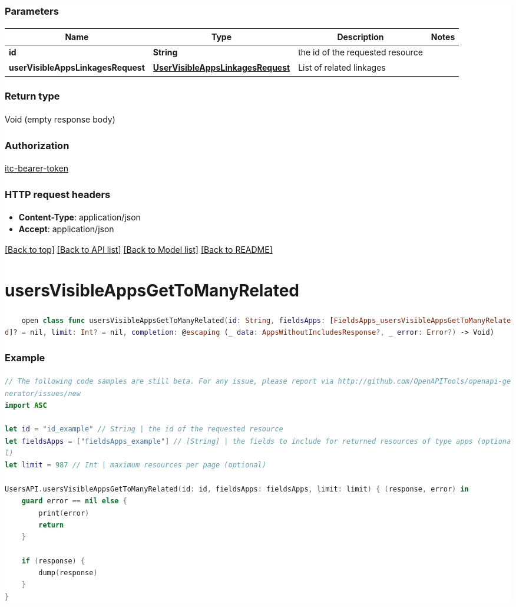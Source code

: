 ### Parameters

Name | Type | Description  | Notes
------------- | ------------- | ------------- | -------------
 **id** | **String** | the id of the requested resource | 
 **userVisibleAppsLinkagesRequest** | [**UserVisibleAppsLinkagesRequest**](UserVisibleAppsLinkagesRequest.md) | List of related linkages | 

### Return type

Void (empty response body)

### Authorization

[itc-bearer-token](../README.md#itc-bearer-token)

### HTTP request headers

 - **Content-Type**: application/json
 - **Accept**: application/json

[[Back to top]](#) [[Back to API list]](../README.md#documentation-for-api-endpoints) [[Back to Model list]](../README.md#documentation-for-models) [[Back to README]](../README.md)

# **usersVisibleAppsGetToManyRelated**
```swift
    open class func usersVisibleAppsGetToManyRelated(id: String, fieldsApps: [FieldsApps_usersVisibleAppsGetToManyRelated]? = nil, limit: Int? = nil, completion: @escaping (_ data: AppsWithoutIncludesResponse?, _ error: Error?) -> Void)
```



### Example
```swift
// The following code samples are still beta. For any issue, please report via http://github.com/OpenAPITools/openapi-generator/issues/new
import ASC

let id = "id_example" // String | the id of the requested resource
let fieldsApps = ["fieldsApps_example"] // [String] | the fields to include for returned resources of type apps (optional)
let limit = 987 // Int | maximum resources per page (optional)

UsersAPI.usersVisibleAppsGetToManyRelated(id: id, fieldsApps: fieldsApps, limit: limit) { (response, error) in
    guard error == nil else {
        print(error)
        return
    }

    if (response) {
        dump(response)
    }
}
```
